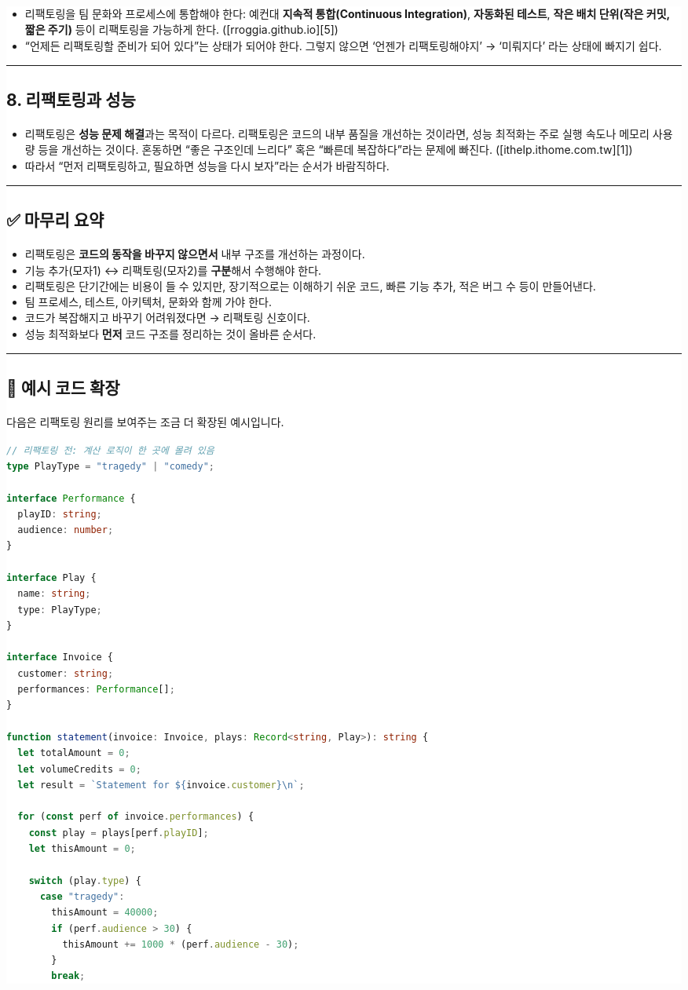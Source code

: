 * 리팩토링을 팀 문화와 프로세스에 통합해야 한다: 예컨대 **지속적 통합(Continuous Integration)**, **자동화된 테스트**, **작은 배치 단위(작은 커밋, 짧은 주기)** 등이 리팩토링을 가능하게 한다. ([rroggia.github.io][5])
* “언제든 리팩토링할 준비가 되어 있다”는 상태가 되어야 한다. 그렇지 않으면 ‘언젠가 리팩토링해야지’ → ‘미뤄지다’ 라는 상태에 빠지기 쉽다.

---

## 8. 리팩토링과 성능

* 리팩토링은 **성능 문제 해결**과는 목적이 다르다. 리팩토링은 코드의 내부 품질을 개선하는 것이라면, 성능 최적화는 주로 실행 속도나 메모리 사용량 등을 개선하는 것이다. 혼동하면 “좋은 구조인데 느리다” 혹은 “빠른데 복잡하다”라는 문제에 빠진다. ([ithelp.ithome.com.tw][1])
* 따라서 “먼저 리팩토링하고, 필요하면 성능을 다시 보자”라는 순서가 바람직하다.

---

## ✅ 마무리 요약

* 리팩토링은 **코드의 동작을 바꾸지 않으면서** 내부 구조를 개선하는 과정이다.
* 기능 추가(모자1) ↔ 리팩토링(모자2)를 **구분**해서 수행해야 한다.
* 리팩토링은 단기간에는 비용이 들 수 있지만, 장기적으로는 이해하기 쉬운 코드, 빠른 기능 추가, 적은 버그 수 등이 만들어낸다.
* 팀 프로세스, 테스트, 아키텍처, 문화와 함께 가야 한다.
* 코드가 복잡해지고 바꾸기 어려워졌다면 → 리팩토링 신호이다.
* 성능 최적화보다 **먼저** 코드 구조를 정리하는 것이 올바른 순서다.

---

## 🚀 예시 코드 확장

다음은 리팩토링 원리를 보여주는 조금 더 확장된 예시입니다.

```ts
// 리팩토링 전: 계산 로직이 한 곳에 몰려 있음
type PlayType = "tragedy" | "comedy";

interface Performance {
  playID: string;
  audience: number;
}

interface Play {
  name: string;
  type: PlayType;
}

interface Invoice {
  customer: string;
  performances: Performance[];
}

function statement(invoice: Invoice, plays: Record<string, Play>): string {
  let totalAmount = 0;
  let volumeCredits = 0;
  let result = `Statement for ${invoice.customer}\n`;

  for (const perf of invoice.performances) {
    const play = plays[perf.playID];
    let thisAmount = 0;

    switch (play.type) {
      case "tragedy":
        thisAmount = 40000;
        if (perf.audience > 30) {
          thisAmount += 1000 * (perf.audience - 30);
        }
        break;
```